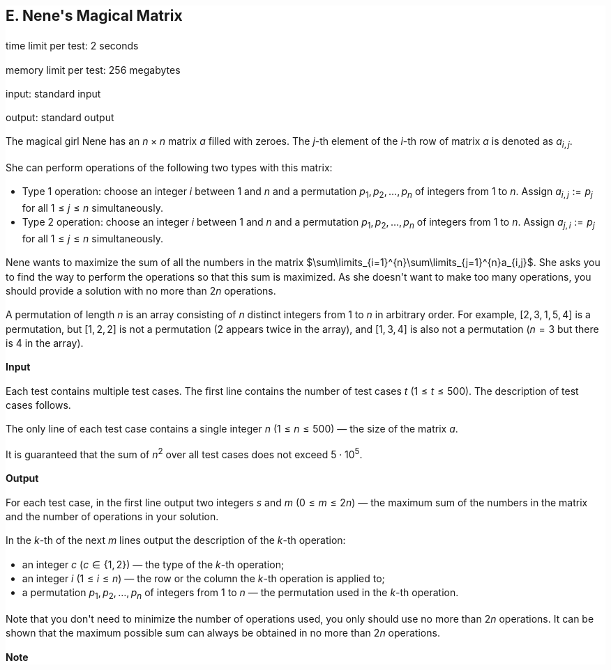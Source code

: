 

## E. Nene's Magical Matrix

time limit per test: 2 seconds

memory limit per test: 256 megabytes

input: standard input

output: standard output

The magical girl Nene has an $n\times n$ matrix $a$ filled with zeroes. The $j$\-th element of the $i$\-th row of matrix $a$ is denoted as $a_{i, j}$.

She can perform operations of the following two types with this matrix:

-   Type $1$ operation: choose an integer $i$ between $1$ and $n$ and a permutation $p_1, p_2, \ldots, p_n$ of integers from $1$ to $n$. Assign $a_{i, j}:=p_j$ for all $1 \le j \le n$ simultaneously.
-   Type $2$ operation: choose an integer $i$ between $1$ and $n$ and a permutation $p_1, p_2, \ldots, p_n$ of integers from $1$ to $n$. Assign $a_{j, i}:=p_j$ for all $1 \le j \le n$ simultaneously.

Nene wants to maximize the sum of all the numbers in the matrix $\sum\limits_{i=1}^{n}\sum\limits_{j=1}^{n}a_{i,j}$. She asks you to find the way to perform the operations so that this sum is maximized. As she doesn't want to make too many operations, you should provide a solution with no more than $2n$ operations.

A permutation of length $n$ is an array consisting of $n$ distinct integers from $1$ to $n$ in arbitrary order. For example, $[2,3,1,5,4]$ is a permutation, but $[1,2,2]$ is not a permutation ($2$ appears twice in the array), and $[1,3,4]$ is also not a permutation ($n=3$ but there is $4$ in the array).

**Input**

Each test contains multiple test cases. The first line contains the number of test cases $t$ ($1 \le t \le 500$). The description of test cases follows.

The only line of each test case contains a single integer $n$ ($1 \le n \le 500$) — the size of the matrix $a$.

It is guaranteed that the sum of $n^2$ over all test cases does not exceed $5 \cdot 10^5$.

**Output**

For each test case, in the first line output two integers $s$ and $m$ ($0\leq m\leq 2n$) — the maximum sum of the numbers in the matrix and the number of operations in your solution.

In the $k$\-th of the next $m$ lines output the description of the $k$\-th operation:

-   an integer $c$ ($c \in \{1, 2\}$) — the type of the $k$\-th operation;
-   an integer $i$ ($1 \le i \le n$) — the row or the column the $k$\-th operation is applied to;
-   a permutation $p_1, p_2, \ldots, p_n$ of integers from $1$ to $n$ — the permutation used in the $k$\-th operation.

Note that you don't need to minimize the number of operations used, you only should use no more than $2n$ operations. It can be shown that the maximum possible sum can always be obtained in no more than $2n$ operations.

**Note**
